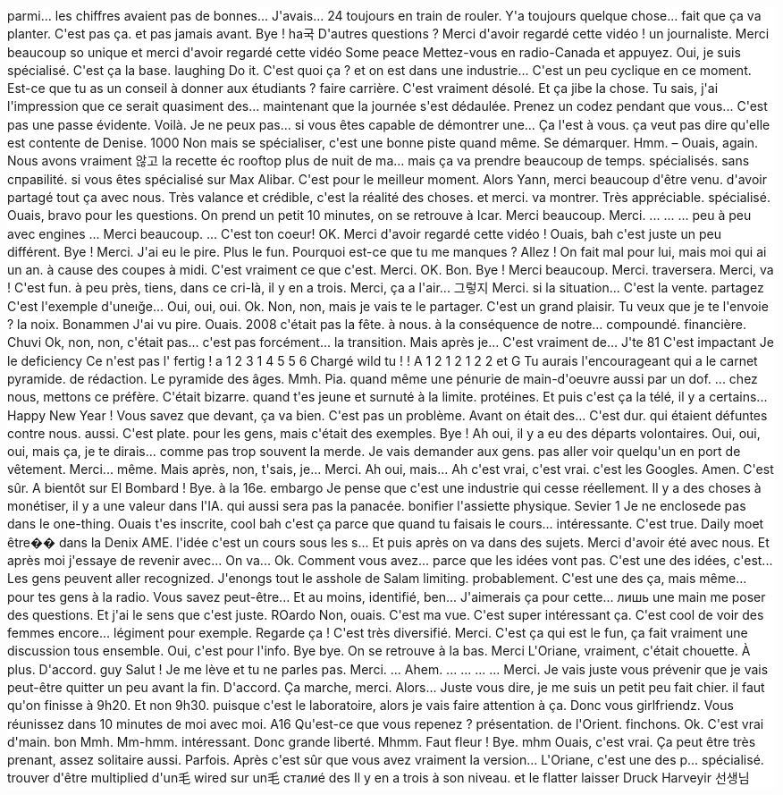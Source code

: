 parmi... les chiffres avaient pas de bonnes... J'avais...    24   toujours en train de rouler.    Y'a toujours quelque chose... fait que ça va planter.  C'est pas ça.  et pas jamais avant.  Bye !     ha국 D'autres questions ?     Merci d'avoir regardé cette vidéo ! un journaliste.   Merci beaucoup so unique et merci d'avoir regardé cette vidéo Some peace Mettez-vous en radio-Canada et appuyez.     Oui, je suis spécialisé. C'est ça la base. laughing   Do it. C'est quoi ça ? et on est dans une industrie... C'est un peu cyclique en ce moment.  Est-ce que tu as un conseil à donner aux étudiants ?   faire carrière. C'est vraiment désolé.   Et ça jibe la chose. Tu sais, j'ai l'impression que ce serait quasiment des...   maintenant que la journée s'est dédaulée.  Prenez un codez pendant que vous... C'est pas une passe évidente.   Voilà. Je ne peux pas...  si vous êtes capable de démontrer une...   Ça l'est à vous.  ça veut pas dire qu'elle est contente       de Denise.  1000  Non mais se spécialiser, c'est une bonne piste quand même. Se démarquer.    Hmm. – Ouais, again.   Nous avons vraiment 않고 la recette éc rooftop plus    de nuit de ma...      mais ça va prendre beaucoup de temps.    spécialisés. sans справilité.  si vous êtes spécialisé sur Max Alibar.   C'est pour le meilleur moment. Alors Yann, merci beaucoup d'être venu. d'avoir partagé tout ça avec nous. Très valance et crédible, c'est la réalité des choses. et merci. va montrer. Très appréciable. spécialisé. Ouais, bravo pour les questions. On prend un petit 10 minutes, on se retrouve à Icar. Merci beaucoup.       Merci.   ...    ...   ... peu à peu avec engines    ...  Merci beaucoup. ...    C'est ton coeur!      OK.   Merci d'avoir regardé cette vidéo !    Ouais, bah c'est juste un peu différent.         Bye !   Merci. J'ai eu le pire. Plus le fun.  Pourquoi est-ce que tu me manques ? Allez !  On fait mal pour lui, mais moi qui ai un an.      à cause des coupes à midi.   C'est vraiment ce que c'est.     Merci.  OK. Bon. Bye !  Merci beaucoup.        Merci. traversera.  Merci, va ! C'est fun.          à peu près, tiens, dans ce cri-là, il y en a trois. Merci, ça a l'air...      그렇지  Merci.         si la situation...    C'est la vente. partagez C'est l'exemple d'uneığe... Oui, oui, oui. Ok. Non, non, mais je vais te le partager. C'est un grand plaisir. Tu veux que je te l'envoie ? la noix.  Bonammen         J'ai vu pire.  Ouais. 2008 c'était pas la fête.  à nous. à la conséquence de notre... compoundé. financière. Chuvi Ok, non, non, c'était pas...  c'est pas forcément... la transition. Mais après je...  C'est vraiment de...  J'te 81 C'est impactant Je le deficiency Ce n'est pas l' fertig ! a 1 2 3 1 4 5 5 6 Chargé wild tu ! ! A 1 2 1 2 1 2 2 et G Tu aurais l'encourageant qui a le carnet pyramide. de rédaction. Le pyramide des âges.  Mmh. Pia. quand même une pénurie de main-d'oeuvre aussi par un dof. ... chez nous, mettons ce préfère. C'était bizarre.  quand t'es jeune et surnuté à la limite.  protéines.  Et puis c'est ça la télé, il y a certains...   Happy New Year ! Vous savez que devant, ça va bien. C'est pas un problème.  Avant on était des...   C'est dur.  qui étaient défuntes contre nous. aussi. C'est plate. pour les gens, mais c'était des exemples.  Bye !   Ah oui, il y a eu des départs volontaires. Oui, oui, oui, mais ça, je te dirais...  comme pas trop souvent la merde. Je vais demander aux gens.  pas aller voir quelqu'un en port de vêtement. Merci...     même. Mais après, non, t'sais, je...   Merci. Ah oui, mais...  Ah c'est vrai, c'est vrai.   c'est les Googles. Amen. C'est sûr.  A bientôt sur El Bombard !   Bye.  à la 16e.   embargo  Je pense que c'est une industrie qui cesse réellement.    Il y a des choses à monétiser, il y a une valeur dans l'IA. qui aussi sera pas la panacée.  bonifier l'assiette physique. Sevier 1 Je ne enclosede pas dans le one-thing.   Ouais t'es inscrite, cool bah c'est ça parce que quand tu faisais le cours... intéressante. C'est true. Daily moet être�� dans la Denix AME. l'idée c'est un cours   sous les s... Et puis après on va dans des sujets. Merci d'avoir été avec nous. Et après moi j'essaye de revenir avec...  On va... Ok.  Comment vous avez...  parce que les idées vont pas. C'est une des idées, c'est... Les gens peuvent aller recognized. J'enongs tout le asshole de Salam limiting.    probablement.  C'est une des ça, mais même... pour tes gens à la radio. Vous savez peut-être...    Et au moins, identifié, ben... J'aimerais ça pour cette... лишь une main me poser des questions.  Et j'ai le sens que c'est juste. ROardo Non, ouais.  C'est ma vue.  C'est super intéressant ça. C'est cool de voir des femmes encore... légiment pour exemple.  Regarde ça !    C'est très diversifié. Merci. C'est ça qui est le fun, ça fait vraiment une discussion tous ensemble. Oui, c'est pour l'info. Bye bye. On se retrouve à la bas. Merci L'Oriane, vraiment, c'était chouette. À plus.                            D'accord.   guy Salut ! Je me lève et tu ne parles pas. Merci.   ...        Ahem.     ...        ...  ...    ...  Merci. Je vais juste vous prévenir que je vais peut-être quitter un peu avant la fin. D'accord.  Ça marche, merci.  Alors... Juste vous dire, je me suis un petit peu fait chier.  il faut qu'on finisse à 9h20. Et non 9h30. puisque c'est le laboratoire, alors je vais faire attention à ça. Donc vous girlfriendz. Vous réunissez dans 10 minutes de moi avec moi. A16 Qu'est-ce que vous repenez ?  présentation. de l'Orient.  finchons.   Ok. C'est vrai d'main. bon  Mmh. Mm-hmm. intéressant. Donc grande liberté.       Mhmm.    Faut fleur ! Bye. mhm     Ouais, c'est vrai. Ça peut être très prenant, assez solitaire aussi. Parfois. Après c'est sûr que vous avez vraiment la version... L'Oriane, c'est une des p... spécialisé. trouver d'être multiplied d'un毛 wired sur un毛 сталиé des Il y en a trois à son niveau.  et le flatter laisser Druck Harveyir 선생님